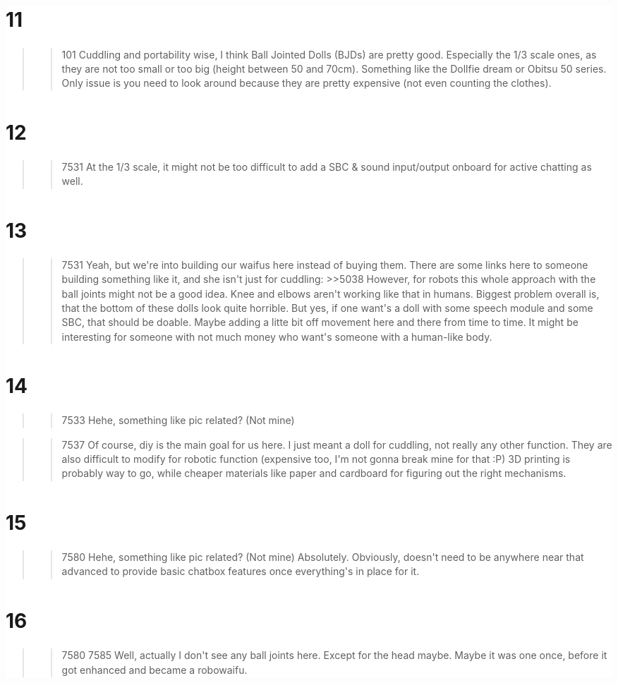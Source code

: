# 11
>>101
Cuddling and portability wise, I think Ball Jointed Dolls (BJDs) are pretty good. Especially the 1/3 scale ones, as they are not too small or too big (height between 50 and 70cm). Something like the Dollfie dream or Obitsu 50 series. Only issue is you need to look around because they are pretty expensive (not even counting the clothes).

# 12
>>7531
At the 1/3 scale, it might not be too difficult to add a SBC & sound input/output onboard for active chatting as well.

# 13
>>7531
Yeah, but we're into building our waifus here instead of buying them. There are some links here to someone building something like it, and she isn't just for cuddling: >>5038
However, for robots this whole approach with the ball joints might not be a good idea. Knee and elbows aren't working like that in humans. Biggest problem overall is, that the bottom of these dolls look quite horrible. But yes, if one want's a doll with some speech module and some SBC, that should be doable. Maybe adding a litte bit off movement here and there from time to time. It might be interesting for someone with not much money who want's someone with a human-like body.

# 14
>>7533
Hehe, something like pic related? (Not mine)

>>7537
Of course, diy is the main goal for us here.
I just meant a doll for cuddling, not really any other function.
They are also difficult to modify for robotic function (expensive too, I'm not gonna break mine for that :P)
3D printing is probably way to go, while cheaper materials like paper and cardboard for figuring out the right mechanisms.

# 15
>>7580
>Hehe, something like pic related? (Not mine)
Absolutely. Obviously, doesn't need to be anywhere near that advanced to provide basic chatbox features once everything's in place for it.

# 16
>>7580
>>7585
Well, actually I don't see any ball joints here. Except for the head maybe. Maybe it was one once, before it got enhanced and became a  robowaifu.
